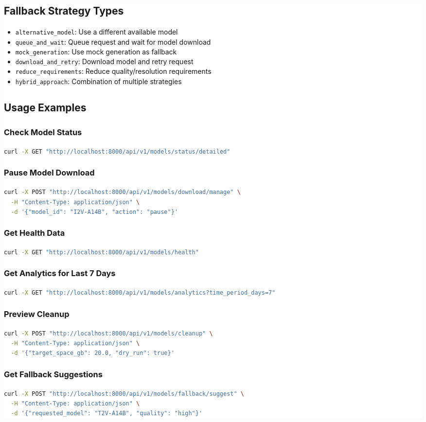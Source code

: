 ## Fallback Strategy Types

- `alternative_model`: Use a different available model
- `queue_and_wait`: Queue request and wait for model download
- `mock_generation`: Use mock generation as fallback
- `download_and_retry`: Download model and retry request
- `reduce_requirements`: Reduce quality/resolution requirements
- `hybrid_approach`: Combination of multiple strategies

## Usage Examples

### Check Model Status

```bash
curl -X GET "http://localhost:8000/api/v1/models/status/detailed"
```

### Pause Model Download

```bash
curl -X POST "http://localhost:8000/api/v1/models/download/manage" \
  -H "Content-Type: application/json" \
  -d '{"model_id": "I2V-A14B", "action": "pause"}'
```

### Get Health Data

```bash
curl -X GET "http://localhost:8000/api/v1/models/health"
```

### Get Analytics for Last 7 Days

```bash
curl -X GET "http://localhost:8000/api/v1/models/analytics?time_period_days=7"
```

### Preview Cleanup

```bash
curl -X POST "http://localhost:8000/api/v1/models/cleanup" \
  -H "Content-Type: application/json" \
  -d '{"target_space_gb": 20.0, "dry_run": true}'
```

### Get Fallback Suggestions

```bash
curl -X POST "http://localhost:8000/api/v1/models/fallback/suggest" \
  -H "Content-Type: application/json" \
  -d '{"requested_model": "T2V-A14B", "quality": "high"}'
```
